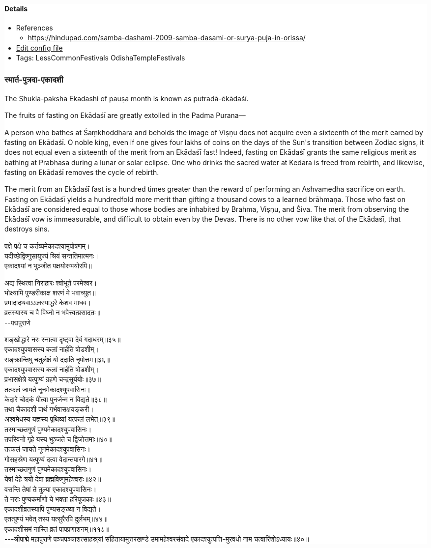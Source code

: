#### Details
- References
  - https://hindupad.com/samba-dashami-2009-samba-dasami-or-surya-puja-in-orissa/
- [Edit config file](https://github.com/jyotisham/adyatithi/blob/master/temples/Odisha/lunar_month/tithi/10/10/sAmba-dazamI_or_sUryapUjA.toml)
- Tags: LessCommonFestivals OdishaTempleFestivals


### स्मार्त-पुत्रदा-एकादशी



The Shukla-paksha Ekadashi of pauṣa month is known as putradā-ēkādaśī.

The fruits of fasting on Ekādaśī are greatly extolled in the Padma Purana—

A person who bathes at Śaṃkhoddhāra and beholds the image of Viṣṇu does not acquire even a sixteenth of the merit earned by fasting on Ekādaśī. O noble king, even if one gives four lakhs of coins on the days of the Sun's transition between Zodiac signs, it does not equal even a sixteenth of the merit from an Ekādaśī fast! Indeed, fasting on Ekādaśī grants the same religious merit as bathing at Prabhāsa during a lunar or solar eclipse. One who drinks the sacred water at Kedāra is freed from rebirth, and likewise, fasting on Ekādaśī removes the cycle of rebirth. 

The merit from an Ekādaśī fast is a hundred times greater than the reward of performing an Ashvamedha sacrifice on earth. Fasting on Ekādaśī yields a hundredfold more merit than gifting a thousand cows to a learned brāhmaṇa. Those who fast on Ekādaśī are considered equal to those whose bodies are inhabited by Brahma, Viṣṇu, and Śiva. The merit from observing the Ekādaśī vow is immeasurable, and difficult to obtain even by the Devas. There is no other vow like that of the Ekādaśī, that destroys sins.

पक्षे पक्षे च कर्तव्यमेकादश्यामुपोषणम्।  
यदीच्छेद्विष्णुसायुज्यं श्रियं सन्ततिमात्मनः।  
एकादश्यां न भुञ्जीत पक्षयोरुभयोरपि॥  
  
अद्य स्थित्वा निराहारः श्वोभूते परमेश्वर।  
भोक्ष्यामि पुण्डरीकाक्ष शरणं मे भवाच्युत॥  
प्रमादादथवाऽऽलस्याद्धरे केशव माधव।  
व्रतस्यास्य च वै विघ्नो न भवेत्त्वत्प्रसादतः॥  
--पद्मपुराणे  
  
शङ्खोद्धारे नरः स्नात्वा दृष्ट्वा देवं गदाधरम्॥३५॥  
एकादश्युपवासस्य कलां नार्हति षोडशीम्।  
सङ्क्रान्तिषु चतुर्लक्षं यो ददाति नृपोत्तम॥३६॥  
एकादश्युपवासस्य कलां नार्हति षोडशीम्।  
प्रभासक्षेत्रे यत्पुण्यं ग्रहणे चन्द्रसूर्ययोः॥३७॥  
तत्फलं जायते नूनमेकादश्युपवासिनः।  
केदारे चोदकं पीत्वा पुनर्जन्म न विद्यते॥३८॥  
तथा चैकादशी पार्थ गर्भवासक्षयङ्करी।  
अश्वमेधस्य यज्ञस्य पृथिव्यां यत्फलं लभेत्॥३९॥  
तस्माच्छतगुणं पुण्यमेकादश्युपवासिनः।  
तपस्विनो गृहे यस्य भुञ्जते च द्विजोत्तमाः॥४०॥  
तत्फलं जायते नूनमेकादश्युपवासिनः।  
गोसहस्रेण यत्पुण्यं दत्वा वेदान्तपारगे॥४१॥  
तस्माच्छतगुणं पुण्यमेकादश्युपवासिनः।  
येषां देहे त्रयो देवा ब्रह्मविष्णुमहेश्वराः॥४२॥  
वसन्ति तेषां ते तुल्या एकादश्युपवासिनः।  
ते नराः पुण्यकर्माणो ये भक्ता हरिपूजकाः॥४३॥  
एकादशीव्रतस्यापि पुण्यसङ्ख्या न विद्यते।  
एतत्पुण्यं भवेत् तस्य यत्सुरैरपि दुर्लभम्॥४४॥  
एकादशीसमं नास्ति व्रतं पापप्रणाशनम्॥११८॥  
---श्रीपाद्मे महापुराणे पञ्चपञ्चाशत्साहस्र्यां संहितायामुत्तरखण्डे उमामहेश्वरसंवादे एकादश्युत्पत्ति-मुरवधो नाम चत्वारिंशोऽध्यायः॥४०॥
